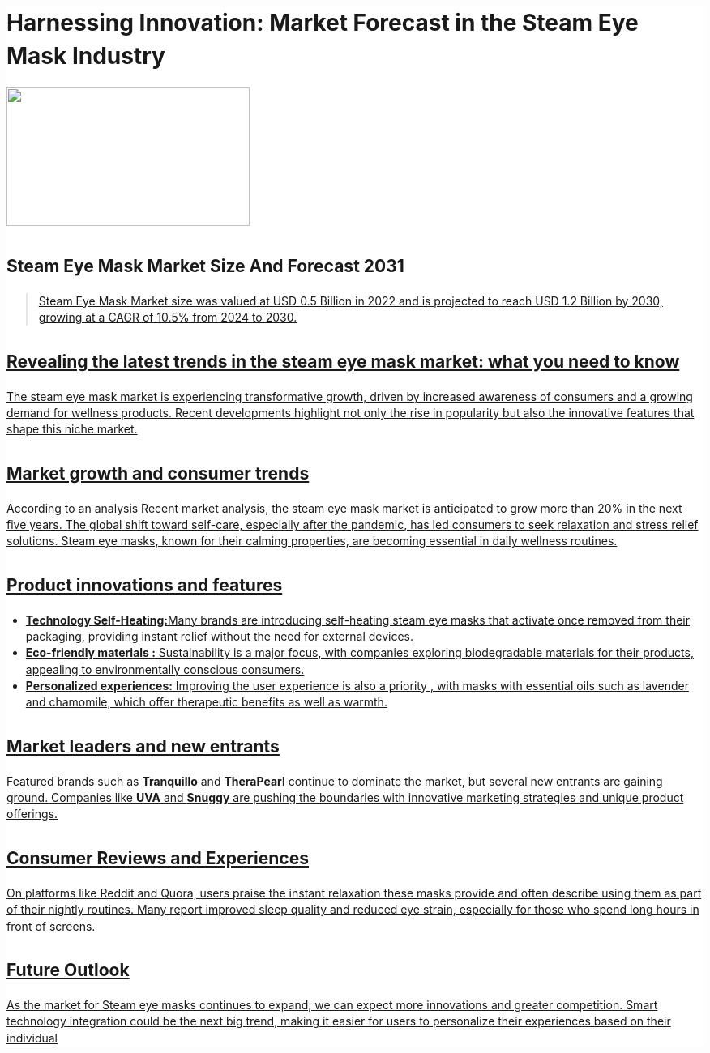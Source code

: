 <h1>Harnessing Innovation: Market Forecast in the Steam Eye Mask Industry</h1><img src="https://ffe5etoiles.com/wp-content/uploads/2025/01/MST7-300x171.png" alt="" width="300" height="171" class="aligncenter size-medium wp-image-105565" /><h2>Steam Eye Mask Market Size And Forecast 2031</h2><blockquote><p><p><a href="https://www.verifiedmarketreports.com/download-sample/?rid=689748&utm_source=Github&utm_medium=362" target="_blank">Steam Eye Mask Market size was valued at USD 0.5 Billion in 2022 and is projected to reach USD 1.2 Billion by 2030, growing at a CAGR of 10.5% from 2024 to 2030.</strong></span></p></p></blockquote><h2>Revealing the latest trends in the steam eye mask market: what you need to know</h2><p>The steam eye mask market is experiencing transformative growth, driven by increased awareness of consumers and a growing demand for wellness products. Recent developments highlight not only the rise in popularity but also the innovative features that shape this niche market.</p><h2>Market growth and consumer trends</h2><p>According to an analysis Recent market analysis, the steam eye mask market is anticipated to grow more than 20% in the next five years. The global shift toward self-care, especially after the pandemic, has led consumers to seek relaxation and stress relief solutions. Steam eye masks, known for their calming properties, are becoming essential in daily wellness routines.</p><h2>Product innovations and features</h2><ul> <li><strong>Technology Self-Heating:</strong>Many brands are introducing self-heating steam eye masks that activate once removed from their packaging, providing instant relief without the need for external devices.</li> <li><strong>Eco-friendly materials :</strong> Sustainability is a major focus, with companies exploring biodegradable materials for their products, appealing to environmentally conscious consumers.</li> <li><strong>Personalized experiences:</strong> Improving the user experience is also a priority , with masks with essential oils such as lavender and chamomile, which offer therapeutic benefits as well as warmth.</ li></ul><h2>Market leaders and new entrants</h2><p>Featured brands such as <strong>Tranquillo</strong> and <strong>TheraPearl</strong> continue to dominate the market, but several new entrants are gaining ground. Companies like <strong>UVA</strong> and <strong>Snuggy</strong> are pushing the boundaries with innovative marketing strategies and unique product offerings.</p><h2>Consumer Reviews and Experiences</h2 ><p>On platforms like Reddit and Quora, users praise the instant relaxation these masks provide and often describe using them as part of their nightly routines. Many report improved sleep quality and reduced eye strain, especially for those who spend long hours in front of screens.</p><h2>Future Outlook</h2><p>As the market for Steam eye masks continues to expand, we can expect more innovations and greater competition. Smart technology integration could be the next big trend, making it easier for users to personalize their experiences based on their individual